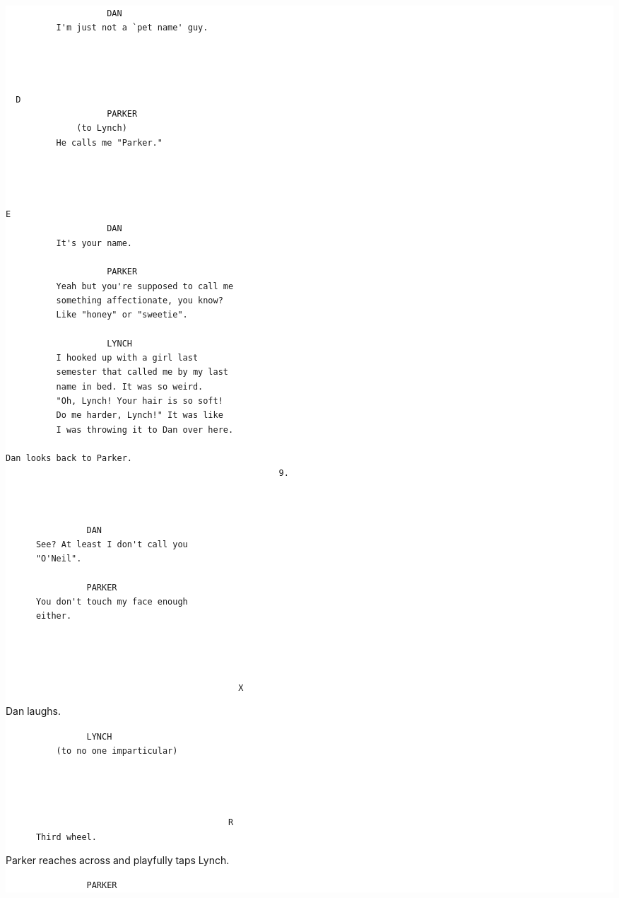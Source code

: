                         DAN
              I'm just not a `pet name' guy.




      D
                        PARKER
                  (to Lynch)
              He calls me "Parker."




    E
                        DAN
              It's your name.

                        PARKER
              Yeah but you're supposed to call me
              something affectionate, you know?
              Like "honey" or "sweetie".

                        LYNCH
              I hooked up with a girl last
              semester that called me by my last
              name in bed. It was so weird.
              "Oh, Lynch! Your hair is so soft!
              Do me harder, Lynch!" It was like
              I was throwing it to Dan over here.

    Dan looks back to Parker.
                                                          9.



                    DAN
          See? At least I don't call you
          "O'Neil".

                    PARKER
          You don't touch my face enough
          either.




                                                  X
Dan laughs.

                    LYNCH
              (to no one imparticular)




                                                R
          Third wheel.

Parker reaches across and playfully taps Lynch.

                    PARKER
